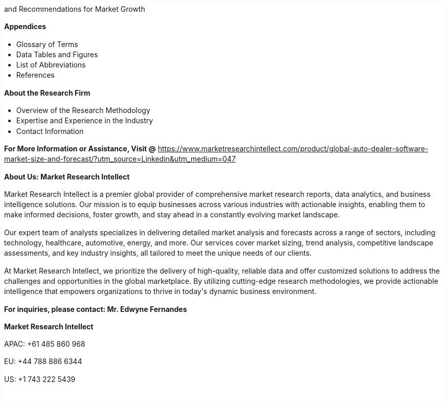 and Recommendations for Market Growth</li></ul><p><strong>Appendices</strong></p><ul><li>Glossary of Terms</li><li>Data Tables and Figures</li><li>List of Abbreviations</li><li>References</li></ul><p><strong>About the Research Firm</strong></p><ul><li>Overview of the Research Methodology</li><li>Expertise and Experience in the Industry</li><li>Contact Information</li></ul></div><div class="article-main__content" data-test-id="publishing-text-block"><p><span class="font-[700]"><strong>For More Information or Assistance, Visit @</strong>&nbsp;<a href="https://www.marketresearchintellect.com/product/global-auto-dealer-software-market-size-and-forecast/?utm_source=Linkedin&utm_medium=047">https://www.marketresearchintellect.com/product/global-auto-dealer-software-market-size-and-forecast/?utm_source=Linkedin&utm_medium=047</a></span></p><p><strong>About Us: Market Research Intellect</strong></p><p>Market Research Intellect is a premier global provider of comprehensive market research reports, data analytics, and business intelligence solutions. Our mission is to equip businesses across various industries with actionable insights, enabling them to make informed decisions, foster growth, and stay ahead in a constantly evolving market landscape.</p><p>Our expert team of analysts specializes in delivering detailed market analysis and forecasts across a range of sectors, including technology, healthcare, automotive, energy, and more. Our services cover market sizing, trend analysis, competitive landscape assessments, and key industry insights, all tailored to meet the unique needs of our clients.</p><p>At Market Research Intellect, we prioritize the delivery of high-quality, reliable data and offer customized solutions to address the challenges and opportunities in the global marketplace. By utilizing cutting-edge research methodologies, we provide actionable intelligence that empowers organizations to thrive in today's dynamic business environment.</p><p><strong>For inquiries, please contact: Mr. Edwyne Fernandes</strong></p><p><strong>Market Research Intellect</strong></p><p>APAC: +61 485 860 968</p><p>EU: +44 788 886 6344</p><p>US: +1 743 222 5439</p></div><div class="article-main__content" data-test-id="publishing-text-block">&nbsp;</div>
